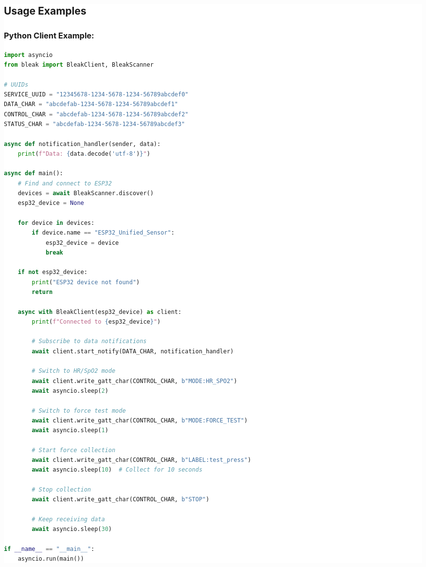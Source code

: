 ## Usage Examples

### Python Client Example:
```python
import asyncio
from bleak import BleakClient, BleakScanner

# UUIDs
SERVICE_UUID = "12345678-1234-5678-1234-56789abcdef0"
DATA_CHAR = "abcdefab-1234-5678-1234-56789abcdef1"
CONTROL_CHAR = "abcdefab-1234-5678-1234-56789abcdef2"
STATUS_CHAR = "abcdefab-1234-5678-1234-56789abcdef3"

async def notification_handler(sender, data):
    print(f"Data: {data.decode('utf-8')}")

async def main():
    # Find and connect to ESP32
    devices = await BleakScanner.discover()
    esp32_device = None
    
    for device in devices:
        if device.name == "ESP32_Unified_Sensor":
            esp32_device = device
            break
    
    if not esp32_device:
        print("ESP32 device not found")
        return
    
    async with BleakClient(esp32_device) as client:
        print(f"Connected to {esp32_device}")
        
        # Subscribe to data notifications
        await client.start_notify(DATA_CHAR, notification_handler)
        
        # Switch to HR/SpO2 mode
        await client.write_gatt_char(CONTROL_CHAR, b"MODE:HR_SPO2")
        await asyncio.sleep(2)
        
        # Switch to force test mode
        await client.write_gatt_char(CONTROL_CHAR, b"MODE:FORCE_TEST")
        await asyncio.sleep(1)
        
        # Start force collection
        await client.write_gatt_char(CONTROL_CHAR, b"LABEL:test_press")
        await asyncio.sleep(10)  # Collect for 10 seconds
        
        # Stop collection
        await client.write_gatt_char(CONTROL_CHAR, b"STOP")
        
        # Keep receiving data
        await asyncio.sleep(30)

if __name__ == "__main__":
    asyncio.run(main())
```
